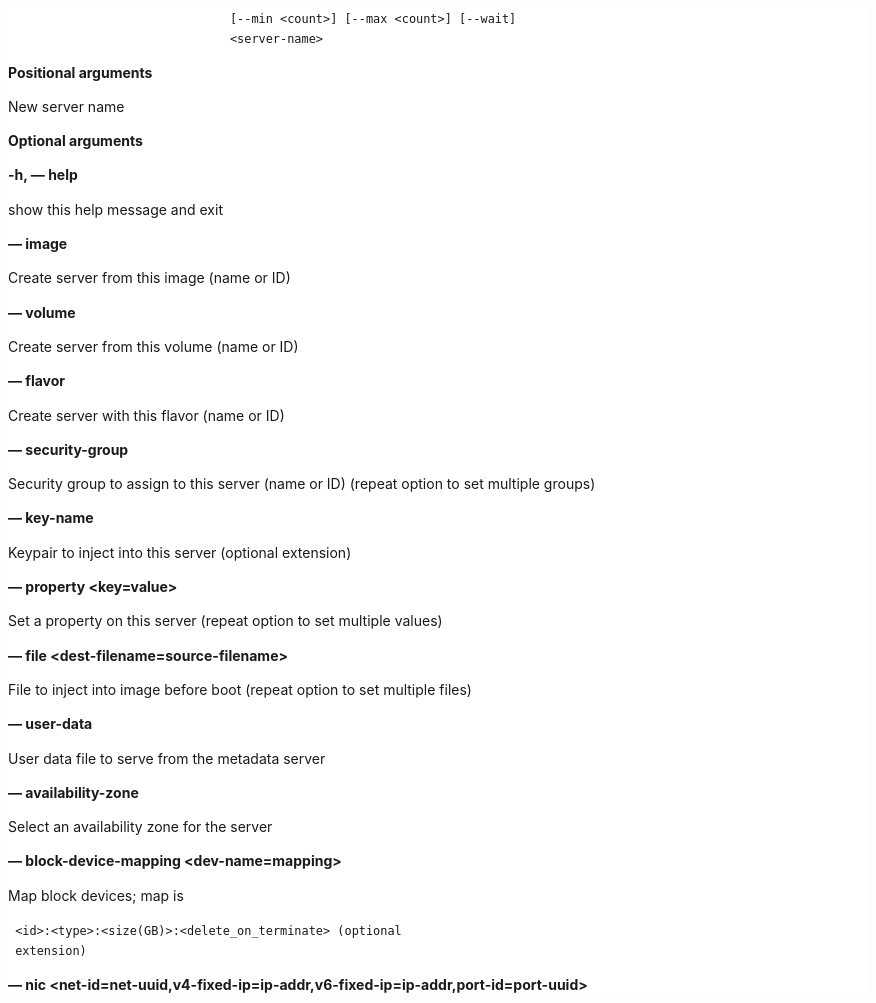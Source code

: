                                    [--min <count>] [--max <count>] [--wait]
                                   <server-name>

**Positional arguments**

**<server-name>**

New server name

**Optional arguments**

**-h, — help**

show this help message and exit

**— image <image>**

Create server from this image (name or ID)

**— volume <volume>**

Create server from this volume (name or ID)

**— flavor <flavor>**

Create server with this flavor (name or ID)

**— security-group <security-group-name>**

Security group to assign to this server (name or ID)
 (repeat option to set multiple groups)

**— key-name <key-name>**

Keypair to inject into this server (optional
 extension)

**— property <key=value>**

Set a property on this server (repeat option to set
 multiple values)

**— file <dest-filename=source-filename>**

File to inject into image before boot (repeat option
 to set multiple files)

**— user-data <user-data>**

User data file to serve from the metadata server

**— availability-zone <zone-name>**

Select an availability zone for the server

**— block-device-mapping <dev-name=mapping>**

Map block devices; map is
```
 <id>:<type>:<size(GB)>:<delete_on_terminate> (optional
 extension)
```

**— nic <net-id=net-uuid,v4-fixed-ip=ip-addr,v6-fixed-ip=ip-addr,port-id=port-uuid>**

